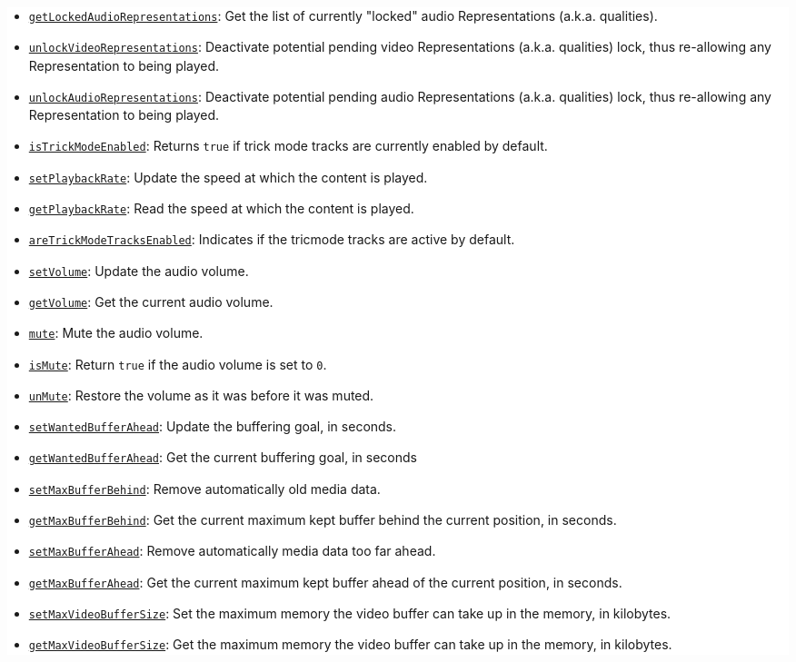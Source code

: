 - [`getLockedAudioRepresentations`](../api/Representation_Selection/lockAudioVideoRepresentations.md):
  Get the list of currently "locked" audio Representations (a.k.a. qualities).

- [`unlockVideoRepresentations`](../api/Representation_Selection/lockAudioVideoRepresentations.md):
  Deactivate potential pending video Representations (a.k.a. qualities) lock, thus
  re-allowing any Representation to being played.

- [`unlockAudioRepresentations`](../api/Representation_Selection/lockAudioVideoRepresentations.md):
  Deactivate potential pending audio Representations (a.k.a. qualities) lock, thus
  re-allowing any Representation to being played.

- [`isTrickModeEnabled`](../api/Track_Selection/isTrickModeEnabled.md): Returns `true` if
  trick mode tracks are currently enabled by default.

- [`setPlaybackRate`](../api/Speed_Control/setPlaybackRate.md): Update the speed at which
  the content is played.

- [`getPlaybackRate`](../api/Speed_Control/getPlaybackRate.md): Read the speed at which
  the content is played.

- [`areTrickModeTracksEnabled`](../api/Speed_Control/areTrickModeTracksEnabled.md):
  Indicates if the tricmode tracks are active by default.

- [`setVolume`](../api/Volume_Control/setVolume.md): Update the audio volume.

- [`getVolume`](../api/Volume_Control/getVolume.md): Get the current audio volume.

- [`mute`](../api/Volume_Control/mute.md): Mute the audio volume.

- [`isMute`](../api/Volume_Control/isMute.md): Return `true` if the audio volume is set to
  `0`.

- [`unMute`](../api/Volume_Control/unMute.md): Restore the volume as it was before it was
  muted.

- [`setWantedBufferAhead`](../api/Buffer_Control/setWantedBufferAhead.md): Update the
  buffering goal, in seconds.

- [`getWantedBufferAhead`](../api/Buffer_Control/getWantedBufferAhead.md): Get the current
  buffering goal, in seconds

- [`setMaxBufferBehind`](../api/Buffer_Control/setMaxBufferBehind.md): Remove
  automatically old media data.

- [`getMaxBufferBehind`](../api/Buffer_Control/getMaxBufferBehind.md): Get the current
  maximum kept buffer behind the current position, in seconds.

- [`setMaxBufferAhead`](../api/Buffer_Control/setMaxBufferAhead.md): Remove automatically
  media data too far ahead.

- [`getMaxBufferAhead`](../api/Buffer_Control/getMaxBufferAhead.md): Get the current
  maximum kept buffer ahead of the current position, in seconds.

- [`setMaxVideoBufferSize`](../api/Buffer_Control/setMaxVideoBufferSize.md): Set the
  maximum memory the video buffer can take up in the memory, in kilobytes.

- [`getMaxVideoBufferSize`](../api/Buffer_Control/getMaxVideoBufferSize.md): Get the
  maximum memory the video buffer can take up in the memory, in kilobytes.
